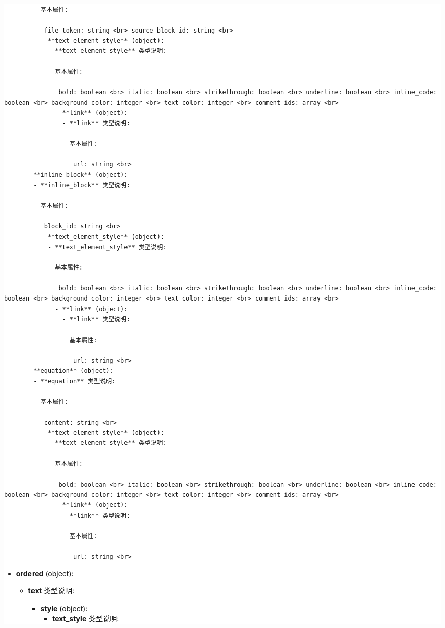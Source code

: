               基本属性:

               file_token: string <br> source_block_id: string <br>
              - **text_element_style** (object):
                - **text_element_style** 类型说明:

                  基本属性:

                   bold: boolean <br> italic: boolean <br> strikethrough: boolean <br> underline: boolean <br> inline_code: boolean <br> background_color: integer <br> text_color: integer <br> comment_ids: array <br>
                  - **link** (object):
                    - **link** 类型说明:

                      基本属性:

                       url: string <br>
          - **inline_block** (object):
            - **inline_block** 类型说明:

              基本属性:

               block_id: string <br>
              - **text_element_style** (object):
                - **text_element_style** 类型说明:

                  基本属性:

                   bold: boolean <br> italic: boolean <br> strikethrough: boolean <br> underline: boolean <br> inline_code: boolean <br> background_color: integer <br> text_color: integer <br> comment_ids: array <br>
                  - **link** (object):
                    - **link** 类型说明:

                      基本属性:

                       url: string <br>
          - **equation** (object):
            - **equation** 类型说明:

              基本属性:

               content: string <br>
              - **text_element_style** (object):
                - **text_element_style** 类型说明:

                  基本属性:

                   bold: boolean <br> italic: boolean <br> strikethrough: boolean <br> underline: boolean <br> inline_code: boolean <br> background_color: integer <br> text_color: integer <br> comment_ids: array <br>
                  - **link** (object):
                    - **link** 类型说明:

                      基本属性:

                       url: string <br>
  - **ordered** (object):
    - **text** 类型说明:

      - **style** (object):
        - **text_style** 类型说明:
